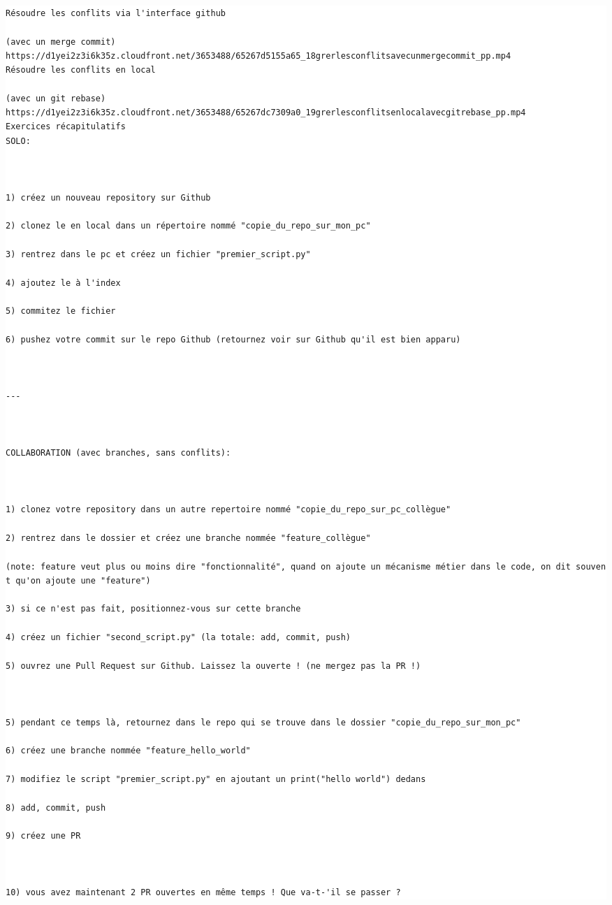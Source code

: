    Résoudre les conflits via l'interface github

    (avec un merge commit)
    https://d1yei2z3i6k35z.cloudfront.net/3653488/65267d5155a65_18grerlesconflitsavecunmergecommit_pp.mp4
    Résoudre les conflits en local

    (avec un git rebase)
    https://d1yei2z3i6k35z.cloudfront.net/3653488/65267dc7309a0_19grerlesconflitsenlocalavecgitrebase_pp.mp4
    Exercices récapitulatifs
    SOLO:



    1) créez un nouveau repository sur Github

    2) clonez le en local dans un répertoire nommé "copie_du_repo_sur_mon_pc"

    3) rentrez dans le pc et créez un fichier "premier_script.py"

    4) ajoutez le à l'index

    5) commitez le fichier

    6) pushez votre commit sur le repo Github (retournez voir sur Github qu'il est bien apparu)



    ---



    COLLABORATION (avec branches, sans conflits):



    1) clonez votre repository dans un autre repertoire nommé "copie_du_repo_sur_pc_collègue"

    2) rentrez dans le dossier et créez une branche nommée "feature_collègue"

    (note: feature veut plus ou moins dire "fonctionnalité", quand on ajoute un mécanisme métier dans le code, on dit souvent qu'on ajoute une "feature")

    3) si ce n'est pas fait, positionnez-vous sur cette branche

    4) créez un fichier "second_script.py" (la totale: add, commit, push)

    5) ouvrez une Pull Request sur Github. Laissez la ouverte ! (ne mergez pas la PR !)



    5) pendant ce temps là, retournez dans le repo qui se trouve dans le dossier "copie_du_repo_sur_mon_pc"

    6) créez une branche nommée "feature_hello_world"

    7) modifiez le script "premier_script.py" en ajoutant un print("hello world") dedans

    8) add, commit, push

    9) créez une PR



    10) vous avez maintenant 2 PR ouvertes en même temps ! Que va-t-'il se passer ?
